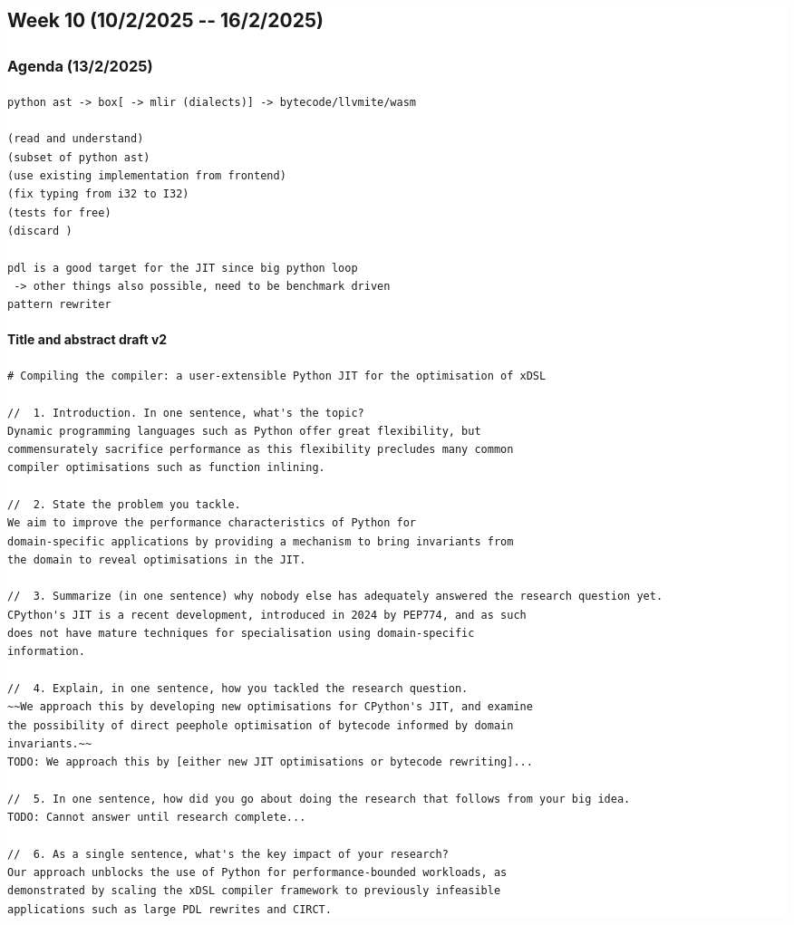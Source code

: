 


## Week 10 (10/2/2025 -- 16/2/2025)

### Agenda (13/2/2025)

```
python ast -> box[ -> mlir (dialects)] -> bytecode/llvmite/wasm

(read and understand)
(subset of python ast)
(use existing implementation from frontend)
(fix typing from i32 to I32)
(tests for free)
(discard )

pdl is a good target for the JIT since big python loop
 -> other things also possible, need to be benchmark driven
pattern rewriter
```


#### Title and abstract draft v2

```text
# Compiling the compiler: a user-extensible Python JIT for the optimisation of xDSL

//  1. Introduction. In one sentence, what's the topic?
Dynamic programming languages such as Python offer great flexibility, but
commensurately sacrifice performance as this flexibility precludes many common
compiler optimisations such as function inlining.

//  2. State the problem you tackle.
We aim to improve the performance characteristics of Python for
domain-specific applications by providing a mechanism to bring invariants from
the domain to reveal optimisations in the JIT.

//  3. Summarize (in one sentence) why nobody else has adequately answered the research question yet.
CPython's JIT is a recent development, introduced in 2024 by PEP774, and as such
does not have mature techniques for specialisation using domain-specific
information.

//  4. Explain, in one sentence, how you tackled the research question.
~~We approach this by developing new optimisations for CPython's JIT, and examine
the possibility of direct peephole optimisation of bytecode informed by domain
invariants.~~
TODO: We approach this by [either new JIT optimisations or bytecode rewriting]...

//  5. In one sentence, how did you go about doing the research that follows from your big idea.
TODO: Cannot answer until research complete...

//  6. As a single sentence, what's the key impact of your research?
Our approach unblocks the use of Python for performance-bounded workloads, as
demonstrated by scaling the xDSL compiler framework to previously infeasible
applications such as large PDL rewrites and CIRCT.
```
